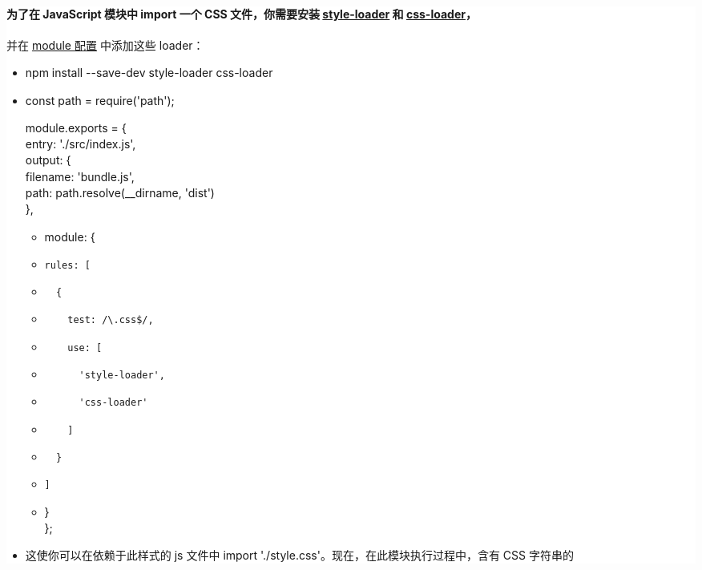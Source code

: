 #### 为了在 JavaScript 模块中 import 一个 CSS 文件，你需要安装 [style-loader](https://webpack.docschina.org/loaders/style-loader) 和 [css-loader](https://webpack.docschina.org/loaders/css-loader)，  
  并在 [module 配置](https://webpack.docschina.org/configuration/module) 中添加这些 loader：

- npm install --save-dev style-loader css-loader

- const path = require('path');  
    
    module.exports = {  
      entry: './src/index.js',  
      output: {  
        filename: 'bundle.js',  
        path: path.resolve(__dirname, 'dist')  
      },  
  +   module: {  
  +     rules: [  
  +       {  
  +         test: /\.css$/,  
  +         use: [  
  +           'style-loader',  
  +           'css-loader'  
  +         ]  
  +       }  
  +     ]  
  +   }  
    };

- 这使你可以在依赖于此样式的 js 文件中 import './style.css'。现在，在此模块执行过程中，含有 CSS 字符串的 <style> 标签，将被插入到 html 文件的 <head> 中。

#### 通过在项目中添加一个新的 style.css 文件，并将其 import 到我们的 index.js 中：

- webpack-demo  
    |- package.json  
    |- webpack.config.js  
    |- /dist  
      |- bundle.js  
      |- index.html  
    |- /src  
  +   |- style.css  
      |- index.js  
    |- /node_modules

	- **src/style.css**

		- .hello {  
		    color: red;  
		  }
